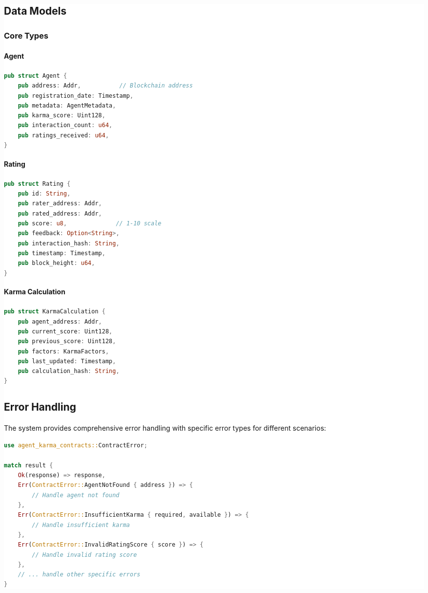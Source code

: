 ## Data Models

### Core Types

#### Agent
```rust
pub struct Agent {
    pub address: Addr,           // Blockchain address
    pub registration_date: Timestamp,
    pub metadata: AgentMetadata,
    pub karma_score: Uint128,
    pub interaction_count: u64,
    pub ratings_received: u64,
}
```

#### Rating
```rust
pub struct Rating {
    pub id: String,
    pub rater_address: Addr,
    pub rated_address: Addr,
    pub score: u8,              // 1-10 scale
    pub feedback: Option<String>,
    pub interaction_hash: String,
    pub timestamp: Timestamp,
    pub block_height: u64,
}
```

#### Karma Calculation
```rust
pub struct KarmaCalculation {
    pub agent_address: Addr,
    pub current_score: Uint128,
    pub previous_score: Uint128,
    pub factors: KarmaFactors,
    pub last_updated: Timestamp,
    pub calculation_hash: String,
}
```

## Error Handling

The system provides comprehensive error handling with specific error types for different scenarios:

```rust
use agent_karma_contracts::ContractError;

match result {
    Ok(response) => response,
    Err(ContractError::AgentNotFound { address }) => {
        // Handle agent not found
    },
    Err(ContractError::InsufficientKarma { required, available }) => {
        // Handle insufficient karma
    },
    Err(ContractError::InvalidRatingScore { score }) => {
        // Handle invalid rating score
    },
    // ... handle other specific errors
}
```
